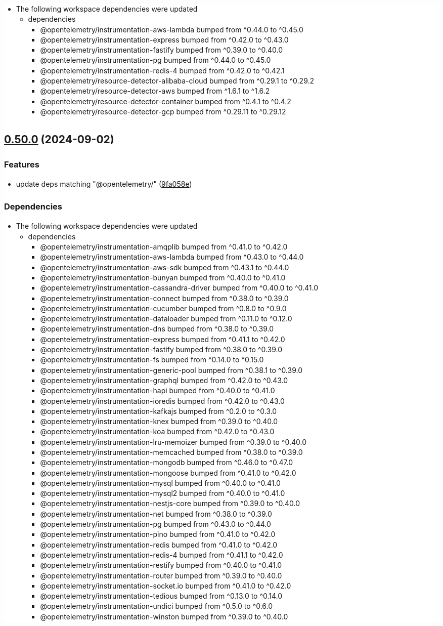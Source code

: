 * The following workspace dependencies were updated
  * dependencies
    * @opentelemetry/instrumentation-aws-lambda bumped from ^0.44.0 to ^0.45.0
    * @opentelemetry/instrumentation-express bumped from ^0.42.0 to ^0.43.0
    * @opentelemetry/instrumentation-fastify bumped from ^0.39.0 to ^0.40.0
    * @opentelemetry/instrumentation-pg bumped from ^0.44.0 to ^0.45.0
    * @opentelemetry/instrumentation-redis-4 bumped from ^0.42.0 to ^0.42.1
    * @opentelemetry/resource-detector-alibaba-cloud bumped from ^0.29.1 to ^0.29.2
    * @opentelemetry/resource-detector-aws bumped from ^1.6.1 to ^1.6.2
    * @opentelemetry/resource-detector-container bumped from ^0.4.1 to ^0.4.2
    * @opentelemetry/resource-detector-gcp bumped from ^0.29.11 to ^0.29.12

## [0.50.0](https://github.com/open-telemetry/opentelemetry-js-contrib/compare/auto-instrumentations-node-v0.49.2...auto-instrumentations-node-v0.50.0) (2024-09-02)


### Features

* update deps matching "@opentelemetry/" ([9fa058e](https://github.com/open-telemetry/opentelemetry-js-contrib/commit/9fa058ebb919de4e2a4e1af95b3c792c6ea962ac))


### Dependencies

* The following workspace dependencies were updated
  * dependencies
    * @opentelemetry/instrumentation-amqplib bumped from ^0.41.0 to ^0.42.0
    * @opentelemetry/instrumentation-aws-lambda bumped from ^0.43.0 to ^0.44.0
    * @opentelemetry/instrumentation-aws-sdk bumped from ^0.43.1 to ^0.44.0
    * @opentelemetry/instrumentation-bunyan bumped from ^0.40.0 to ^0.41.0
    * @opentelemetry/instrumentation-cassandra-driver bumped from ^0.40.0 to ^0.41.0
    * @opentelemetry/instrumentation-connect bumped from ^0.38.0 to ^0.39.0
    * @opentelemetry/instrumentation-cucumber bumped from ^0.8.0 to ^0.9.0
    * @opentelemetry/instrumentation-dataloader bumped from ^0.11.0 to ^0.12.0
    * @opentelemetry/instrumentation-dns bumped from ^0.38.0 to ^0.39.0
    * @opentelemetry/instrumentation-express bumped from ^0.41.1 to ^0.42.0
    * @opentelemetry/instrumentation-fastify bumped from ^0.38.0 to ^0.39.0
    * @opentelemetry/instrumentation-fs bumped from ^0.14.0 to ^0.15.0
    * @opentelemetry/instrumentation-generic-pool bumped from ^0.38.1 to ^0.39.0
    * @opentelemetry/instrumentation-graphql bumped from ^0.42.0 to ^0.43.0
    * @opentelemetry/instrumentation-hapi bumped from ^0.40.0 to ^0.41.0
    * @opentelemetry/instrumentation-ioredis bumped from ^0.42.0 to ^0.43.0
    * @opentelemetry/instrumentation-kafkajs bumped from ^0.2.0 to ^0.3.0
    * @opentelemetry/instrumentation-knex bumped from ^0.39.0 to ^0.40.0
    * @opentelemetry/instrumentation-koa bumped from ^0.42.0 to ^0.43.0
    * @opentelemetry/instrumentation-lru-memoizer bumped from ^0.39.0 to ^0.40.0
    * @opentelemetry/instrumentation-memcached bumped from ^0.38.0 to ^0.39.0
    * @opentelemetry/instrumentation-mongodb bumped from ^0.46.0 to ^0.47.0
    * @opentelemetry/instrumentation-mongoose bumped from ^0.41.0 to ^0.42.0
    * @opentelemetry/instrumentation-mysql bumped from ^0.40.0 to ^0.41.0
    * @opentelemetry/instrumentation-mysql2 bumped from ^0.40.0 to ^0.41.0
    * @opentelemetry/instrumentation-nestjs-core bumped from ^0.39.0 to ^0.40.0
    * @opentelemetry/instrumentation-net bumped from ^0.38.0 to ^0.39.0
    * @opentelemetry/instrumentation-pg bumped from ^0.43.0 to ^0.44.0
    * @opentelemetry/instrumentation-pino bumped from ^0.41.0 to ^0.42.0
    * @opentelemetry/instrumentation-redis bumped from ^0.41.0 to ^0.42.0
    * @opentelemetry/instrumentation-redis-4 bumped from ^0.41.1 to ^0.42.0
    * @opentelemetry/instrumentation-restify bumped from ^0.40.0 to ^0.41.0
    * @opentelemetry/instrumentation-router bumped from ^0.39.0 to ^0.40.0
    * @opentelemetry/instrumentation-socket.io bumped from ^0.41.0 to ^0.42.0
    * @opentelemetry/instrumentation-tedious bumped from ^0.13.0 to ^0.14.0
    * @opentelemetry/instrumentation-undici bumped from ^0.5.0 to ^0.6.0
    * @opentelemetry/instrumentation-winston bumped from ^0.39.0 to ^0.40.0